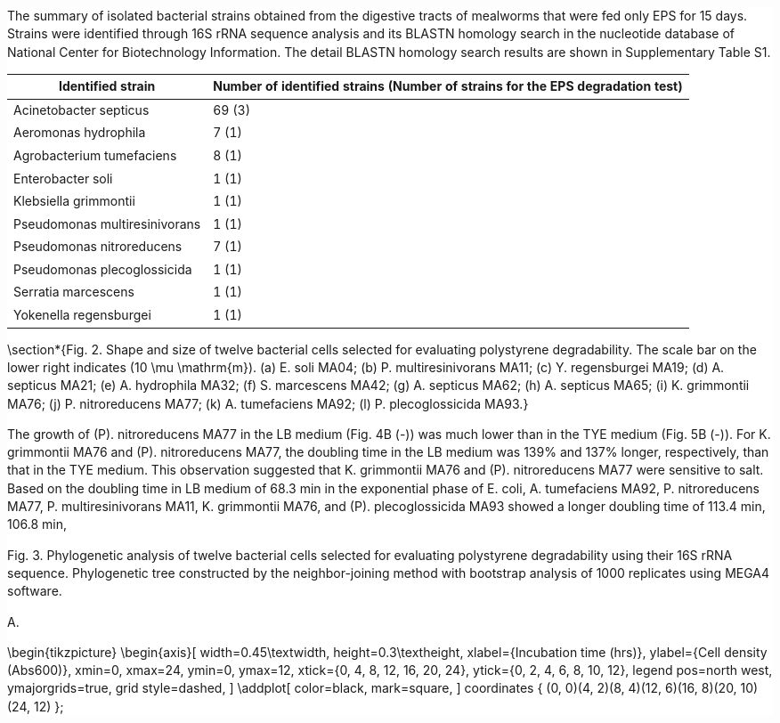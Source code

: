 
The summary of isolated bacterial strains obtained from the digestive tracts of mealworms that were fed only EPS for 15 days. Strains were identified through 16S rRNA sequence analysis and its BLASTN homology search in the nucleotide database of National Center for Biotechnology Information. The detail BLASTN homology search results are shown in Supplementary Table S1.

| Identified strain | Number of identified strains (Number of strains for the EPS degradation test) |
|---|---|
| Acinetobacter septicus | 69 (3) |
| Aeromonas hydrophila | 7 (1) |
| Agrobacterium tumefaciens | 8 (1) |
| Enterobacter soli | 1 (1) |
| Klebsiella grimmontii | 1 (1) |
| Pseudomonas multiresinivorans | 1 (1) |
| Pseudomonas nitroreducens | 7 (1) |
| Pseudomonas plecoglossicida | 1 (1) |
| Serratia marcescens | 1 (1) |
| Yokenella regensburgei | 1 (1) |

\section*{Fig. 2. Shape and size of twelve bacterial cells selected for evaluating polystyrene degradability. The scale bar on the lower right indicates \(10 \mu \mathrm{m}\). (a) E. soli MA04; (b) P. multiresinivorans MA11; (c) Y. regensburgei MA19; (d) A. septicus MA21; (e) A. hydrophila MA32; (f) S. marcescens MA42; (g) A. septicus MA62; (h) A. septicus MA65; (i) K. grimmontii MA76; (j) P. nitroreducens MA77; (k) A. tumefaciens MA92; (l) P. plecoglossicida MA93.}

The growth of \(P\). nitroreducens MA77 in the LB medium (Fig. 4B (-)) was much lower than in the TYE medium (Fig. 5B (-)). For K. grimmontii MA76 and \(P\). nitroreducens MA77, the doubling time in the LB medium was 139\% and 137\% longer, respectively, than that in the TYE medium. This observation suggested that K. grimmontii MA76 and \(P\). nitroreducens MA77 were sensitive to salt. Based on the doubling time in LB medium of 68.3 min in the exponential phase of E. coli, A. tumefaciens MA92, P. nitroreducens MA77, P. multiresinivorans MA11, K. grimmontii MA76, and \(P\). plecoglossicida MA93 showed a longer doubling time of 113.4 min, 106.8 min,

Fig. 3. Phylogenetic analysis of twelve bacterial cells selected for evaluating polystyrene degradability using their 16S rRNA sequence. Phylogenetic tree constructed by the neighbor-joining method with bootstrap analysis of 1000 replicates using MEGA4 software.

A.

\begin{tikzpicture}
    \begin{axis}[
        width=0.45\textwidth,
        height=0.3\textheight,
        xlabel={Incubation time (hrs)},
        ylabel={Cell density (Abs600)},
        xmin=0, xmax=24,
        ymin=0, ymax=12,
        xtick={0, 4, 8, 12, 16, 20, 24},
        ytick={0, 2, 4, 6, 8, 10, 12},
        legend pos=north west,
        ymajorgrids=true,
        grid style=dashed,
    ]
        \addplot[
            color=black,
            mark=square,
            ]
            coordinates {
                (0, 0)(4, 2)(8, 4)(12, 6)(16, 8)(20, 10)(24, 12)
            };